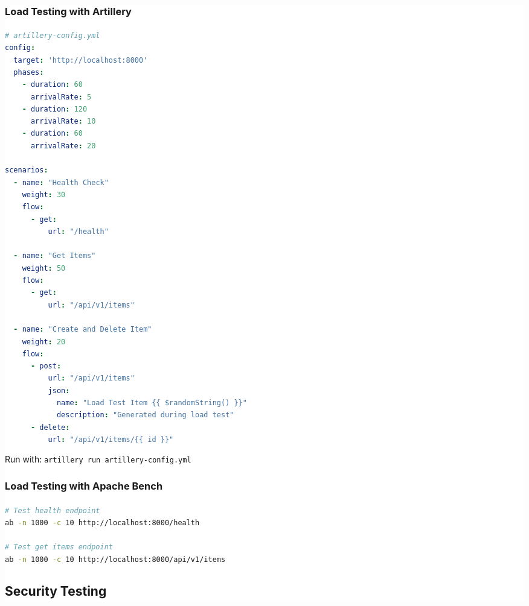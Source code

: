 ### Load Testing with Artillery
```yaml
# artillery-config.yml
config:
  target: 'http://localhost:8000'
  phases:
    - duration: 60
      arrivalRate: 5
    - duration: 120
      arrivalRate: 10
    - duration: 60
      arrivalRate: 20

scenarios:
  - name: "Health Check"
    weight: 30
    flow:
      - get:
          url: "/health"
  
  - name: "Get Items"
    weight: 50
    flow:
      - get:
          url: "/api/v1/items"
  
  - name: "Create and Delete Item"
    weight: 20
    flow:
      - post:
          url: "/api/v1/items"
          json:
            name: "Load Test Item {{ $randomString() }}"
            description: "Generated during load test"
      - delete:
          url: "/api/v1/items/{{ id }}"
```

Run with: `artillery run artillery-config.yml`

### Load Testing with Apache Bench
```bash
# Test health endpoint
ab -n 1000 -c 10 http://localhost:8000/health

# Test get items endpoint
ab -n 1000 -c 10 http://localhost:8000/api/v1/items
```

## Security Testing
